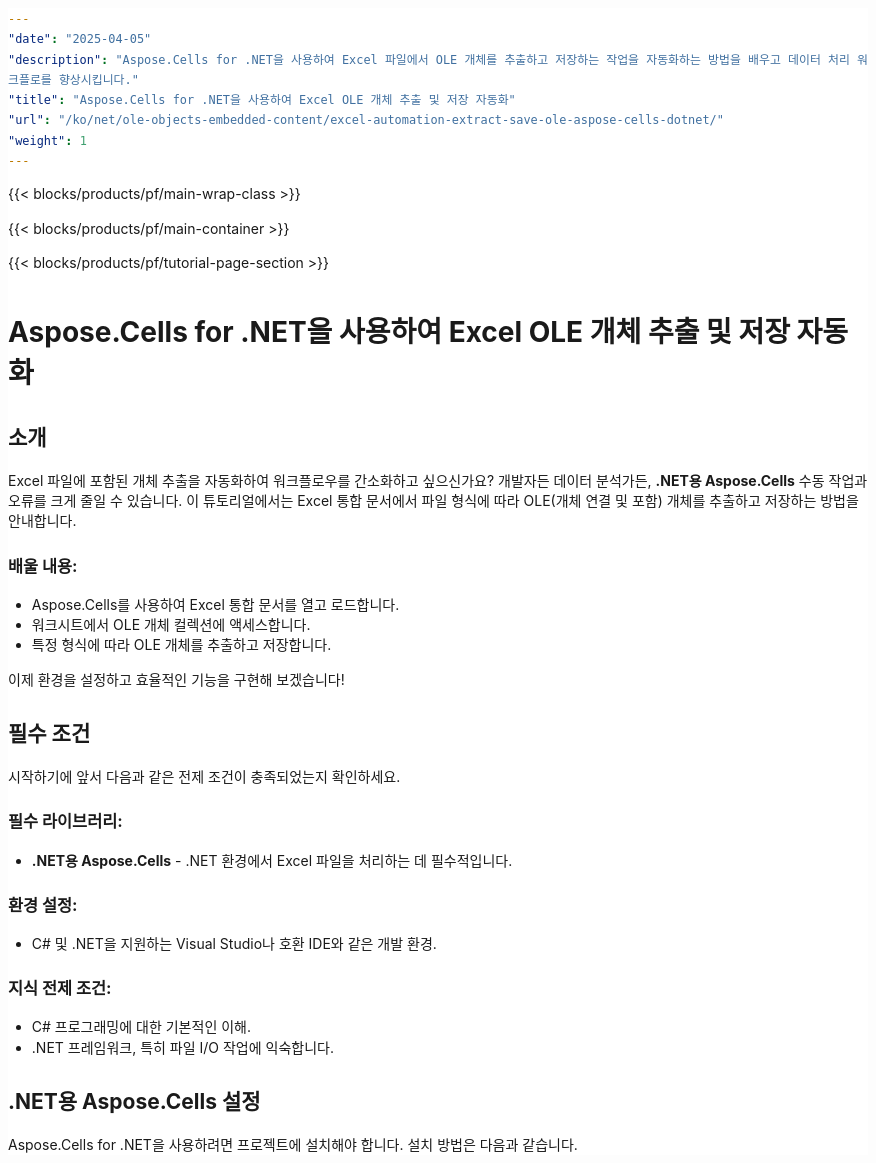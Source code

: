 ```yaml
---
"date": "2025-04-05"
"description": "Aspose.Cells for .NET을 사용하여 Excel 파일에서 OLE 개체를 추출하고 저장하는 작업을 자동화하는 방법을 배우고 데이터 처리 워크플로를 향상시킵니다."
"title": "Aspose.Cells for .NET을 사용하여 Excel OLE 개체 추출 및 저장 자동화"
"url": "/ko/net/ole-objects-embedded-content/excel-automation-extract-save-ole-aspose-cells-dotnet/"
"weight": 1
---
```


{{< blocks/products/pf/main-wrap-class >}}

{{< blocks/products/pf/main-container >}}

{{< blocks/products/pf/tutorial-page-section >}}


# Aspose.Cells for .NET을 사용하여 Excel OLE 개체 추출 및 저장 자동화

## 소개

Excel 파일에 포함된 개체 추출을 자동화하여 워크플로우를 간소화하고 싶으신가요? 개발자든 데이터 분석가든, **.NET용 Aspose.Cells** 수동 작업과 오류를 크게 줄일 수 있습니다. 이 튜토리얼에서는 Excel 통합 문서에서 파일 형식에 따라 OLE(개체 연결 및 포함) 개체를 추출하고 저장하는 방법을 안내합니다.

### 배울 내용:
- Aspose.Cells를 사용하여 Excel 통합 문서를 열고 로드합니다.
- 워크시트에서 OLE 개체 컬렉션에 액세스합니다.
- 특정 형식에 따라 OLE 개체를 추출하고 저장합니다.

이제 환경을 설정하고 효율적인 기능을 구현해 보겠습니다!

## 필수 조건

시작하기에 앞서 다음과 같은 전제 조건이 충족되었는지 확인하세요.

### 필수 라이브러리:
- **.NET용 Aspose.Cells** - .NET 환경에서 Excel 파일을 처리하는 데 필수적입니다.

### 환경 설정:
- C# 및 .NET을 지원하는 Visual Studio나 호환 IDE와 같은 개발 환경.

### 지식 전제 조건:
- C# 프로그래밍에 대한 기본적인 이해.
- .NET 프레임워크, 특히 파일 I/O 작업에 익숙합니다.

## .NET용 Aspose.Cells 설정

Aspose.Cells for .NET을 사용하려면 프로젝트에 설치해야 합니다. 설치 방법은 다음과 같습니다.
